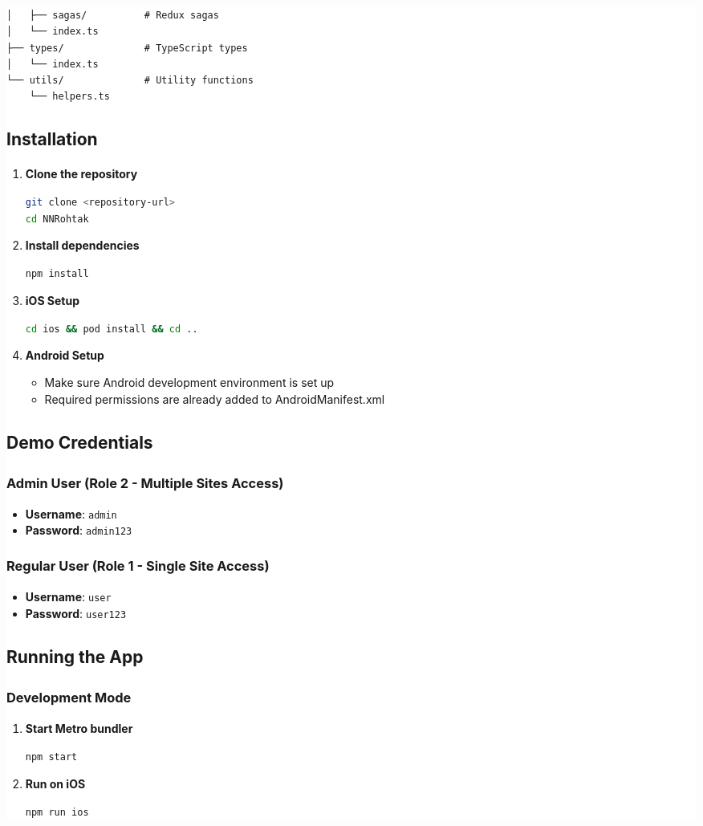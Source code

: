 ```
│   ├── sagas/          # Redux sagas
│   └── index.ts
├── types/              # TypeScript types
│   └── index.ts
└── utils/              # Utility functions
    └── helpers.ts
```

## Installation

1. **Clone the repository**
   ```bash
   git clone <repository-url>
   cd NNRohtak
   ```

2. **Install dependencies**
   ```bash
   npm install
   ```

3. **iOS Setup**
   ```bash
   cd ios && pod install && cd ..
   ```

4. **Android Setup**
   - Make sure Android development environment is set up
   - Required permissions are already added to AndroidManifest.xml

## Demo Credentials

### Admin User (Role 2 - Multiple Sites Access)
- **Username**: `admin`
- **Password**: `admin123`

### Regular User (Role 1 - Single Site Access)
- **Username**: `user`
- **Password**: `user123`

## Running the App

### Development Mode

1. **Start Metro bundler**
   ```bash
   npm start
   ```

2. **Run on iOS**
   ```bash
   npm run ios
   ```
